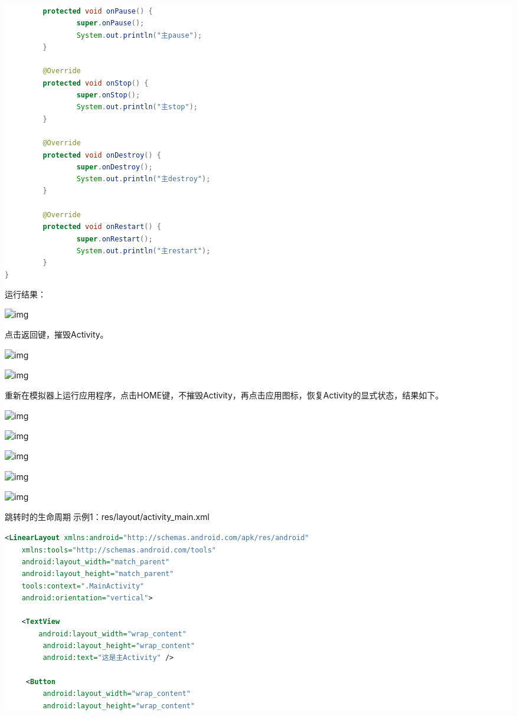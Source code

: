 ```java
         protected void onPause() {
                 super.onPause();
                 System.out.println("主pause");
         }
 
         @Override
         protected void onStop() {
                 super.onStop();
                 System.out.println("主stop");
         }
 
         @Override
         protected void onDestroy() {
                 super.onDestroy();
                 System.out.println("主destroy");
         }
 
         @Override
         protected void onRestart() {
                 super.onRestart();
                 System.out.println("主restart");
         }
}
```

运行结果：

![img](http://bbs.itheima.com/data/attachment/forum/201507/02/204100kqvvv2k2vrrvkv7w.png.thumb.jpg)

点击返回键，摧毁Activity。

![img](http://bbs.itheima.com/data/attachment/forum/201507/02/204101wmh0d50bppkdpcw3.png.thumb.jpg) 

![img](http://bbs.itheima.com/data/attachment/forum/201507/02/204102ztwemz7dzfaxxdwf.png.thumb.jpg) 

重新在模拟器上运行应用程序，点击HOME键，不摧毁Activity，再点击应用图标，恢复Activity的显式状态，结果如下。

![img](http://bbs.itheima.com/data/attachment/forum/201507/02/204700l51f2bbmez52tnb5.png.thumb.jpg) 

![img](http://bbs.itheima.com/data/attachment/forum/201507/02/204928kkuunljdndpsc0kb.png.thumb.jpg) 

![img](http://bbs.itheima.com/data/attachment/forum/201507/02/204930p8i6kkyvahcizfim.png.thumb.jpg) 

![img](http://bbs.itheima.com/data/attachment/forum/201507/02/204701f01uwr1hq1tku0nz.png.thumb.jpg) 

![img](http://bbs.itheima.com/data/attachment/forum/201507/02/204702mf6zvyvlv8vhk82y.png.thumb.jpg) 

跳转时的生命周期 示例1：res/layout/activity_main.xml
```xml
<LinearLayout xmlns:android="http://schemas.android.com/apk/res/android"
    xmlns:tools="http://schemas.android.com/tools"
    android:layout_width="match_parent"
    android:layout_height="match_parent"
    tools:context=".MainActivity" 
    android:orientation="vertical">

    <TextView
        android:layout_width="wrap_content"
         android:layout_height="wrap_content"
         android:text="这是主Activity" />
 
     <Button
         android:layout_width="wrap_content"
         android:layout_height="wrap_content"
```